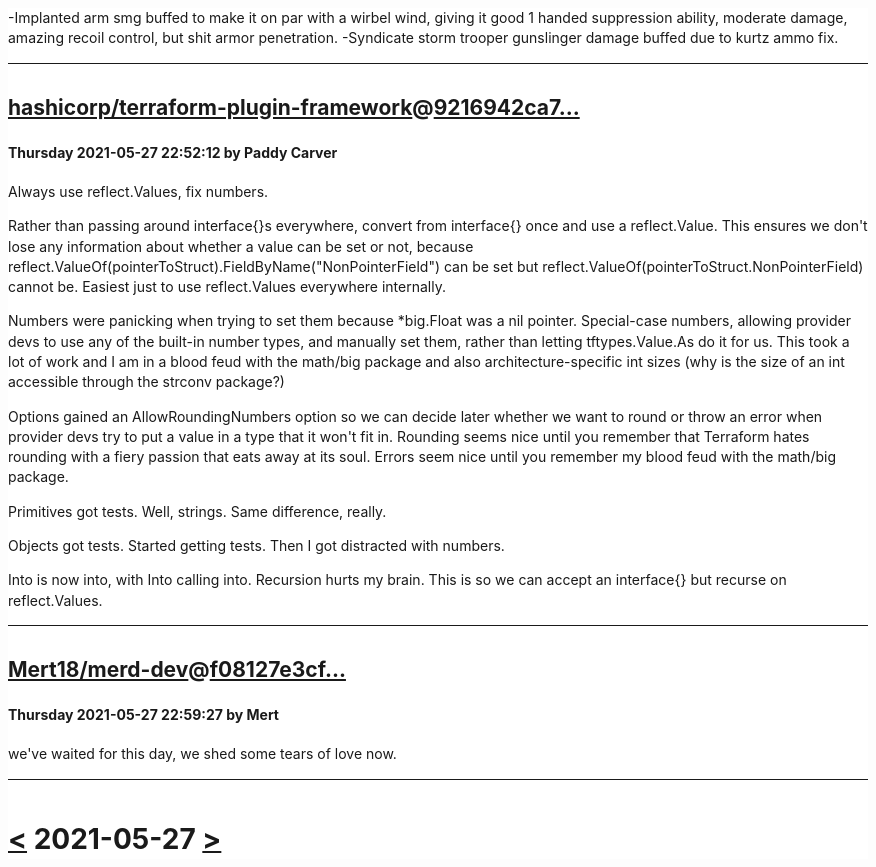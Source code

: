-Implanted arm smg buffed to make it on par with a wirbel wind, giving it good 1 handed suppression ability, moderate damage, amazing recoil control, but shit armor penetration.
-Syndicate storm trooper gunslinger damage buffed due to kurtz ammo fix.

---
## [hashicorp/terraform-plugin-framework](https://github.com/hashicorp/terraform-plugin-framework)@[9216942ca7...](https://github.com/hashicorp/terraform-plugin-framework/commit/9216942ca7a9f3afafb1b5660c5126e2013ef9b1)
#### Thursday 2021-05-27 22:52:12 by Paddy Carver

Always use reflect.Values, fix numbers.

Rather than passing around interface{}s everywhere, convert from
interface{} once and use a reflect.Value. This ensures we don't lose any
information about whether a value can be set or not, because
reflect.ValueOf(pointerToStruct).FieldByName("NonPointerField") can be
set but reflect.ValueOf(pointerToStruct.NonPointerField) cannot be.
Easiest just to use reflect.Values everywhere internally.

Numbers were panicking when trying to set them because *big.Float was a
nil pointer. Special-case numbers, allowing provider devs to use any of
the built-in number types, and manually set them, rather than letting
tftypes.Value.As do it for us. This took a lot of work and I am in a
blood feud with the math/big package and also architecture-specific int
sizes (why is the size of an int accessible through the strconv
package?)

Options gained an AllowRoundingNumbers option so we can decide later
whether we want to round or throw an error when provider devs try to put
a value in a type that it won't fit in. Rounding seems nice until you
remember that Terraform hates rounding with a fiery passion that eats
away at its soul. Errors seem nice until you remember my blood feud with
the math/big package.

Primitives got tests. Well, strings. Same difference, really.

Objects got tests. Started getting tests. Then I got distracted with
numbers.

Into is now into, with Into calling into. Recursion hurts my brain. This
is so we can accept an interface{} but recurse on reflect.Values.

---
## [Mert18/merd-dev](https://github.com/Mert18/merd-dev)@[f08127e3cf...](https://github.com/Mert18/merd-dev/commit/f08127e3cf187283cda632736d6d05a8b55dc92e)
#### Thursday 2021-05-27 22:59:27 by Mert

we've waited for this day, we shed some tears of love now.

---

# [<](2021-05-26.md) 2021-05-27 [>](2021-05-28.md)

